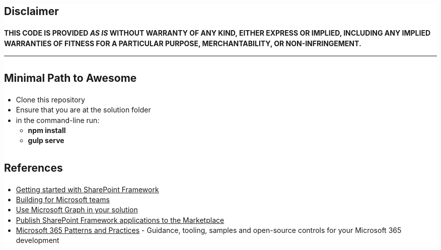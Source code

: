 ## Disclaimer

**THIS CODE IS PROVIDED _AS IS_ WITHOUT WARRANTY OF ANY KIND, EITHER EXPRESS OR IMPLIED, INCLUDING ANY IMPLIED WARRANTIES OF FITNESS FOR A PARTICULAR PURPOSE, MERCHANTABILITY, OR NON-INFRINGEMENT.**

---

## Minimal Path to Awesome

- Clone this repository
- Ensure that you are at the solution folder
- in the command-line run:
  - **npm install**
  - **gulp serve**

## References

- [Getting started with SharePoint Framework](https://docs.microsoft.com/en-us/sharepoint/dev/spfx/set-up-your-developer-tenant)
- [Building for Microsoft teams](https://docs.microsoft.com/en-us/sharepoint/dev/spfx/build-for-teams-overview)
- [Use Microsoft Graph in your solution](https://docs.microsoft.com/en-us/sharepoint/dev/spfx/web-parts/get-started/using-microsoft-graph-apis)
- [Publish SharePoint Framework applications to the Marketplace](https://docs.microsoft.com/en-us/sharepoint/dev/spfx/publish-to-marketplace-overview)
- [Microsoft 365 Patterns and Practices](https://aka.ms/m365pnp) - Guidance, tooling, samples and open-source controls for your Microsoft 365 development
